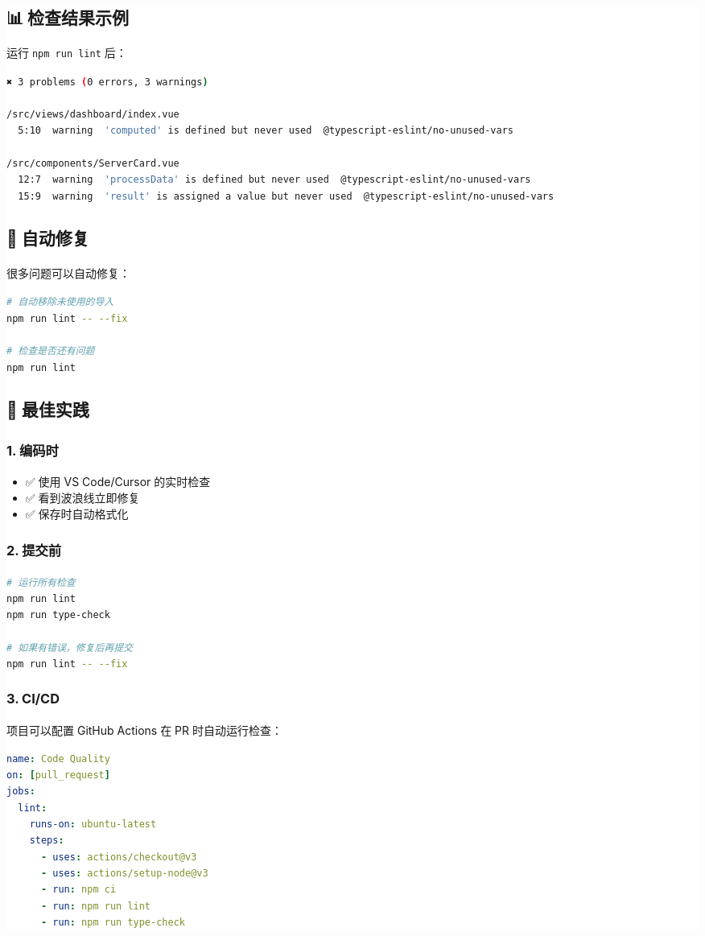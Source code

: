 ## 📊 检查结果示例

运行 `npm run lint` 后：

```bash
✖ 3 problems (0 errors, 3 warnings)

/src/views/dashboard/index.vue
  5:10  warning  'computed' is defined but never used  @typescript-eslint/no-unused-vars
  
/src/components/ServerCard.vue
  12:7  warning  'processData' is defined but never used  @typescript-eslint/no-unused-vars
  15:9  warning  'result' is assigned a value but never used  @typescript-eslint/no-unused-vars
```

## 🔧 自动修复

很多问题可以自动修复：

```bash
# 自动移除未使用的导入
npm run lint -- --fix

# 检查是否还有问题
npm run lint
```

## 📝 最佳实践

### 1. 编码时
- ✅ 使用 VS Code/Cursor 的实时检查
- ✅ 看到波浪线立即修复
- ✅ 保存时自动格式化

### 2. 提交前
```bash
# 运行所有检查
npm run lint
npm run type-check

# 如果有错误，修复后再提交
npm run lint -- --fix
```

### 3. CI/CD
项目可以配置 GitHub Actions 在 PR 时自动运行检查：

```yaml
name: Code Quality
on: [pull_request]
jobs:
  lint:
    runs-on: ubuntu-latest
    steps:
      - uses: actions/checkout@v3
      - uses: actions/setup-node@v3
      - run: npm ci
      - run: npm run lint
      - run: npm run type-check
```
